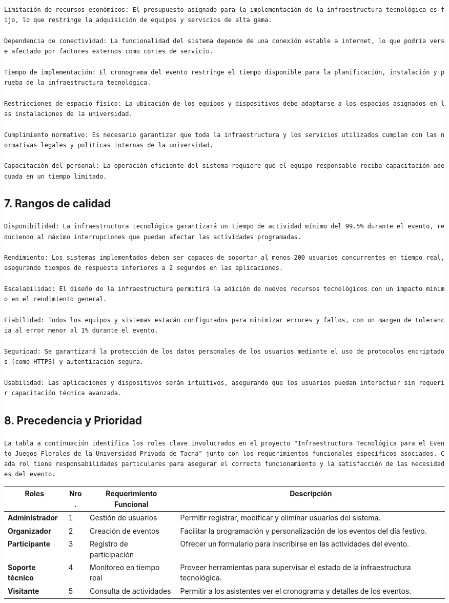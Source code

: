    Limitación de recursos económicos: El presupuesto asignado para la implementación de la infraestructura tecnológica es fijo, lo que restringe la adquisición de equipos y servicios de alta gama.

    Dependencia de conectividad: La funcionalidad del sistema depende de una conexión estable a internet, lo que podría verse afectado por factores externos como cortes de servicio.

    Tiempo de implementación: El cronograma del evento restringe el tiempo disponible para la planificación, instalación y prueba de la infraestructura tecnológica.

    Restricciones de espacio físico: La ubicación de los equipos y dispositivos debe adaptarse a los espacios asignados en las instalaciones de la universidad.

    Cumplimiento normativo: Es necesario garantizar que toda la infraestructura y los servicios utilizados cumplan con las normativas legales y políticas internas de la universidad.

    Capacitación del personal: La operación eficiente del sistema requiere que el equipo responsable reciba capacitación adecuada en un tiempo limitado.

## 7. Rangos de calidad <span id="rangos-calidad" class="anchor"></span>

    Disponibilidad: La infraestructura tecnológica garantizará un tiempo de actividad mínimo del 99.5% durante el evento, reduciendo al máximo interrupciones que puedan afectar las actividades programadas.

    Rendimiento: Los sistemas implementados deben ser capaces de soportar al menos 200 usuarios concurrentes en tiempo real, asegurando tiempos de respuesta inferiores a 2 segundos en las aplicaciones.

    Escalabilidad: El diseño de la infraestructura permitirá la adición de nuevos recursos tecnológicos con un impacto mínimo en el rendimiento general.

    Fiabilidad: Todos los equipos y sistemas estarán configurados para minimizar errores y fallos, con un margen de tolerancia al error menor al 1% durante el evento.

    Seguridad: Se garantizará la protección de los datos personales de los usuarios mediante el uso de protocolos encriptados (como HTTPS) y autenticación segura.

    Usabilidad: Las aplicaciones y dispositivos serán intuitivos, asegurando que los usuarios puedan interactuar sin requerir capacitación técnica avanzada.

## 8. Precedencia y Prioridad

    La tabla a continuación identifica los roles clave involucrados en el proyecto "Infraestructura Tecnológica para el Evento Juegos Florales de la Universidad Privada de Tacna" junto con los requerimientos funcionales específicos asociados. Cada rol tiene responsabilidades particulares para asegurar el correcto funcionamiento y la satisfacción de las necesidades del evento.

| **Roles**         | **Nro.** | **Requerimiento Funcional**          | **Descripción**                                     |
|--------------------|----------|---------------------------------------|-----------------------------------------------------|
| **Administrador**  | 1        | Gestión de usuarios                  | Permitir registrar, modificar y eliminar usuarios del sistema. |
| **Organizador**    | 2        | Creación de eventos                  | Facilitar la programación y personalización de los eventos del día festivo. |
| **Participante**   | 3        | Registro de participación            | Ofrecer un formulario para inscribirse en las actividades del evento. |
| **Soporte técnico**| 4        | Monitoreo en tiempo real             | Proveer herramientas para supervisar el estado de la infraestructura tecnológica. |
| **Visitante**      | 5        | Consulta de actividades              | Permitir a los asistentes ver el cronograma y detalles de los eventos. |                |

